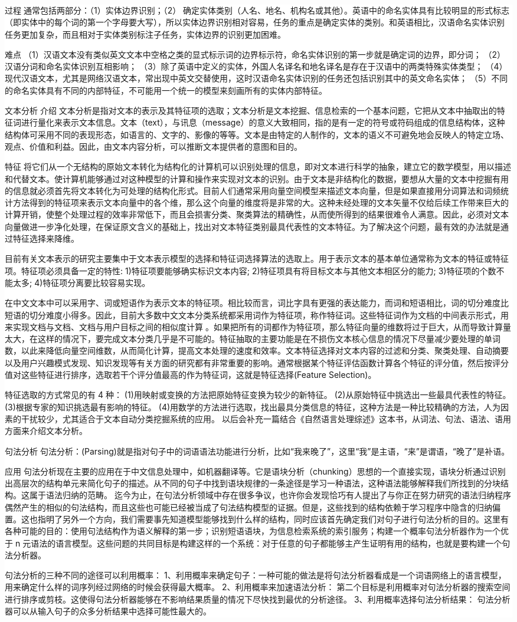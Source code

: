 过程
通常包括两部分：（1）实体边界识别；（2） 确定实体类别（人名、地名、机构名或其他）。英语中的命名实体具有比较明显的形式标志（即实体中的每个词的第一个字母要大写），所以实体边界识别相对容易，任务的重点是确定实体的类别。和英语相比，汉语命名实体识别任务更加复杂，而且相对于实体类别标注子任务，实体边界的识别更加困难。

难点
（1）汉语文本没有类似英文文本中空格之类的显式标示词的边界标示符，命名实体识别的第一步就是确定词的边界，即分词；
（2）汉语分词和命名实体识别互相影响；
（3）除了英语中定义的实体，外国人名译名和地名译名是存在于汉语中的两类特殊实体类型；
（4）现代汉语文本，尤其是网络汉语文本，常出现中英文交替使用，这时汉语命名实体识别的任务还包括识别其中的英文命名实体；
（5）不同的命名实体具有不同的内部特征，不可能用一个统一的模型来刻画所有的实体内部特征。

文本分析
介绍
文本分析是指对文本的表示及其特征项的选取；文本分析是文本挖掘、信息检索的一个基本问题，它把从文本中抽取出的特征词进行量化来表示文本信息。文本（text），与讯息（message）的意义大致相同，指的是有一定的符号或符码组成的信息结构体，这种结构体可采用不同的表现形态，如语言的、文字的、影像的等等。文本是由特定的人制作的，文本的语义不可避免地会反映人的特定立场、观点、价值和利益。因此，由文本内容分析，可以推断文本提供者的意图和目的。

特征
将它们从一个无结构的原始文本转化为结构化的计算机可以识别处理的信息，即对文本进行科学的抽象，建立它的数学模型，用以描述和代替文本。使计算机能够通过对这种模型的计算和操作来实现对文本的识别。由于文本是非结构化的数据，要想从大量的文本中挖掘有用的信息就必须首先将文本转化为可处理的结构化形式。目前人们通常采用向量空间模型来描述文本向量，但是如果直接用分词算法和词频统计方法得到的特征项来表示文本向量中的各个维，那么这个向量的维度将是非常的大。这种未经处理的文本矢量不仅给后续工作带来巨大的计算开销，使整个处理过程的效率非常低下，而且会损害分类、聚类算法的精确性，从而使所得到的结果很难令人满意。因此，必须对文本向量做进一步净化处理，在保证原文含义的基础上，找出对文本特征类别最具代表性的文本特征。为了解决这个问题，最有效的办法就是通过特征选择来降维。

目前有关文本表示的研究主要集中于文本表示模型的选择和特征词选择算法的选取上。用于表示文本的基本单位通常称为文本的特征或特征项。特征项必须具备一定的特性:
1)特征项要能够确实标识文本内容;
2)特征项具有将目标文本与其他文本相区分的能力;
3)特征项的个数不能太多;
4)特征项分离要比较容易实现。

在中文文本中可以采用字、词或短语作为表示文本的特征项。相比较而言，词比字具有更强的表达能力，而词和短语相比，词的切分难度比短语的切分难度小得多。因此，目前大多数中文文本分类系统都采用词作为特征项，称作特征词。这些特征词作为文档的中间表示形式，用来实现文档与文档、文档与用户目标之间的相似度计算 。如果把所有的词都作为特征项，那么特征向量的维数将过于巨大，从而导致计算量太大，在这样的情况下，要完成文本分类几乎是不可能的。特征抽取的主要功能是在不损伤文本核心信息的情况下尽量减少要处理的单词数，以此来降低向量空间维数，从而简化计算，提高文本处理的速度和效率。文本特征选择对文本内容的过滤和分类、聚类处理、自动摘要以及用户兴趣模式发现、知识发现等有关方面的研究都有非常重要的影响。通常根据某个特征评估函数计算各个特征的评分值，然后按评分值对这些特征进行排序，选取若干个评分值最高的作为特征词，这就是特征选择(Feature Selection)。

特征选取的方式常见的有 4 种：
(1)用映射或变换的方法把原始特征变换为较少的新特征。
(2)从原始特征中挑选出一些最具代表性的特征。
(3)根据专家的知识挑选最有影响的特征。
(4)用数学的方法进行选取，找出最具分类信息的特征，这种方法是一种比较精确的方法，人为因素的干扰较少，尤其适合于文本自动分类挖掘系统的应用。
以后会补充一篇结合《自然语言处理综述》这本书，从词法、句法、语法、语用方面来介绍文本分析。

句法分析
句法分析：(Parsing)就是指对句子中的词语语法功能进行分析，比如“我来晚了”，这里“我”是主语，“来”是谓语，“晚了”是补语。

应用
句法分析现在主要的应用在于中文信息处理中，如机器翻译等。它是语块分析（chunking）思想的一个直接实现，语块分析通过识别出高层次的结构单元来简化句子的描述。从不同的句子中找到语块规律的一条途径是学习一种语法，这种语法能够解释我们所找到的分块结构。这属于语法归纳的范畴。
迄今为止，在句法分析领域中存在很多争议，也许你会发现恰巧有人提出了与你正在努力研究的语法归纳程序偶然产生的相似的句法结构，而且这些也可能已经被当成了句法结构模型的证据。但是，这些找到的结构依赖于学习程序中隐含的归纳偏置。这也指明了另外一个方向，我们需要事先知道模型能够找到什么样的结构，同时应该首先确定我们对句子进行句法分析的目的。这里有各种可能的目的：使用句法结构作为语义解释的第一步；识别短语语块，为信息检索系统的索引服务；构建一个概率句法分析器作为一个优于 n 元语法的语言模型。这些问题的共同目标是构建这样的一个系统：对于任意的句子都能够主产生证明有用的结构，也就是要构建一个句法分析器。

句法分析的三种不同的途径可以利用概率：
1、利用概率来确定句子：一种可能的做法是将句法分析器看成是一个词语网络上的语言模型，用来确定什么样的词序列经过网络的时候会获得最大概率。
2、利用概率来加速语法分析： 第二个目标是利用概率对句法分析器的搜索空间进行排序或剪枝。这使得句法分析器能够在不影响结果质量的情况下尽快找到最优的分析途径。
3、利用概率选择句法分析结果： 句法分析器可以从输入句子的众多分析结果中选择可能性最大的。
